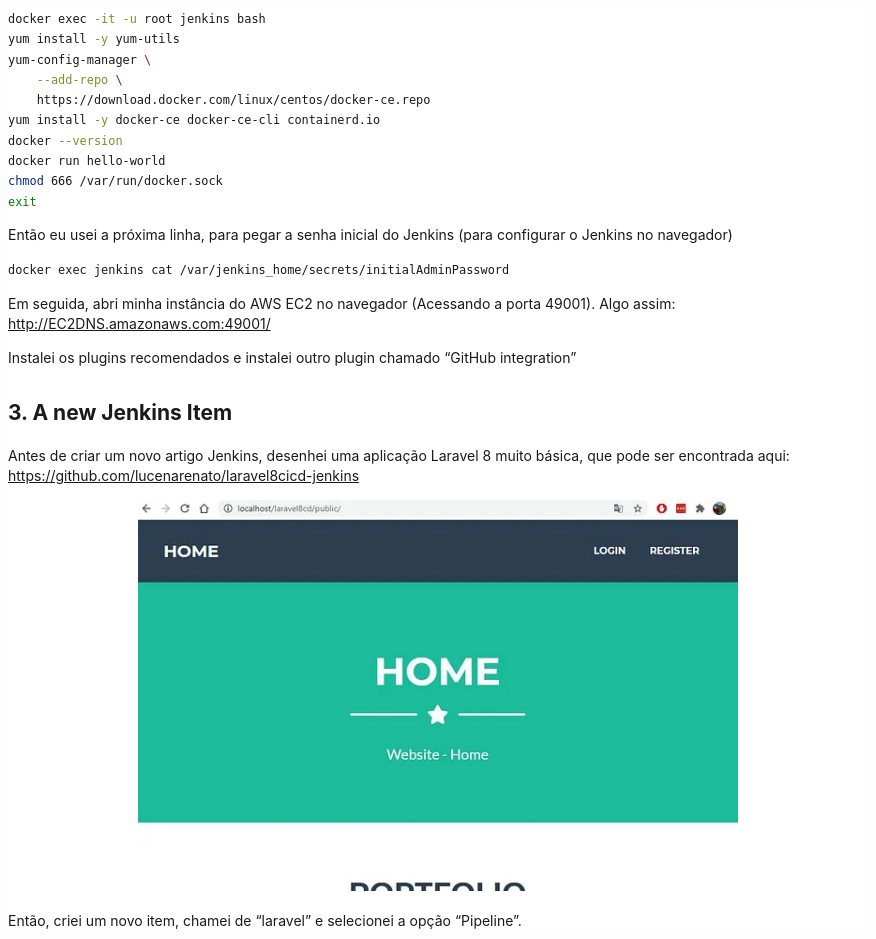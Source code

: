 ```sh
docker exec -it -u root jenkins bash
yum install -y yum-utils
yum-config-manager \
    --add-repo \
    https://download.docker.com/linux/centos/docker-ce.repo
yum install -y docker-ce docker-ce-cli containerd.io
docker --version
docker run hello-world
chmod 666 /var/run/docker.sock
exit
```

Então eu usei a próxima linha, para pegar a senha inicial do Jenkins (para configurar o Jenkins no navegador)

```sh
docker exec jenkins cat /var/jenkins_home/secrets/initialAdminPassword
```

Em seguida, abri minha instância do AWS EC2 no navegador (Acessando a porta 49001). Algo assim: http://EC2DNS.amazonaws.com:49001/

Instalei os plugins recomendados e instalei outro plugin chamado “GitHub integration”

## 3. A new Jenkins Item

Antes de criar um novo artigo Jenkins, desenhei uma aplicação Laravel 8 muito básica, que pode ser encontrada aqui: https://github.com/lucenarenato/laravel8cicd-jenkins

<p align="center"><img src="public/img/1.webp" width="600"></p>

Então, criei um novo item, chamei de “laravel” e selecionei a opção “Pipeline”.
